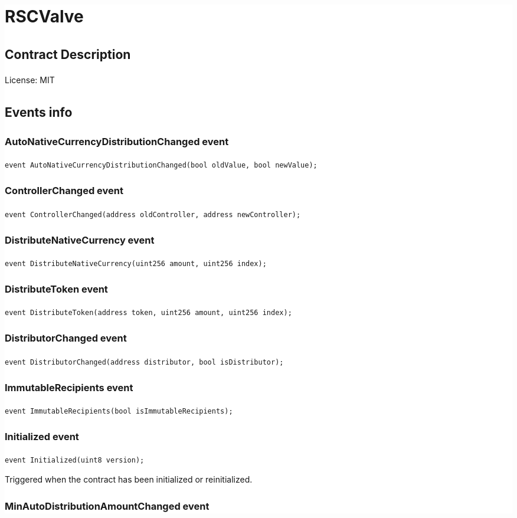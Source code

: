 # RSCValve

## Contract Description


License: MIT

## Events info

### AutoNativeCurrencyDistributionChanged event

```solidity
event AutoNativeCurrencyDistributionChanged(bool oldValue, bool newValue);
```

### ControllerChanged event

```solidity
event ControllerChanged(address oldController, address newController);
```

### DistributeNativeCurrency event

```solidity
event DistributeNativeCurrency(uint256 amount, uint256 index);
```

### DistributeToken event

```solidity
event DistributeToken(address token, uint256 amount, uint256 index);
```

### DistributorChanged event

```solidity
event DistributorChanged(address distributor, bool isDistributor);
```

### ImmutableRecipients event

```solidity
event ImmutableRecipients(bool isImmutableRecipients);
```

### Initialized event

```solidity
event Initialized(uint8 version);
```


Triggered when the contract has been initialized or reinitialized.

### MinAutoDistributionAmountChanged event

